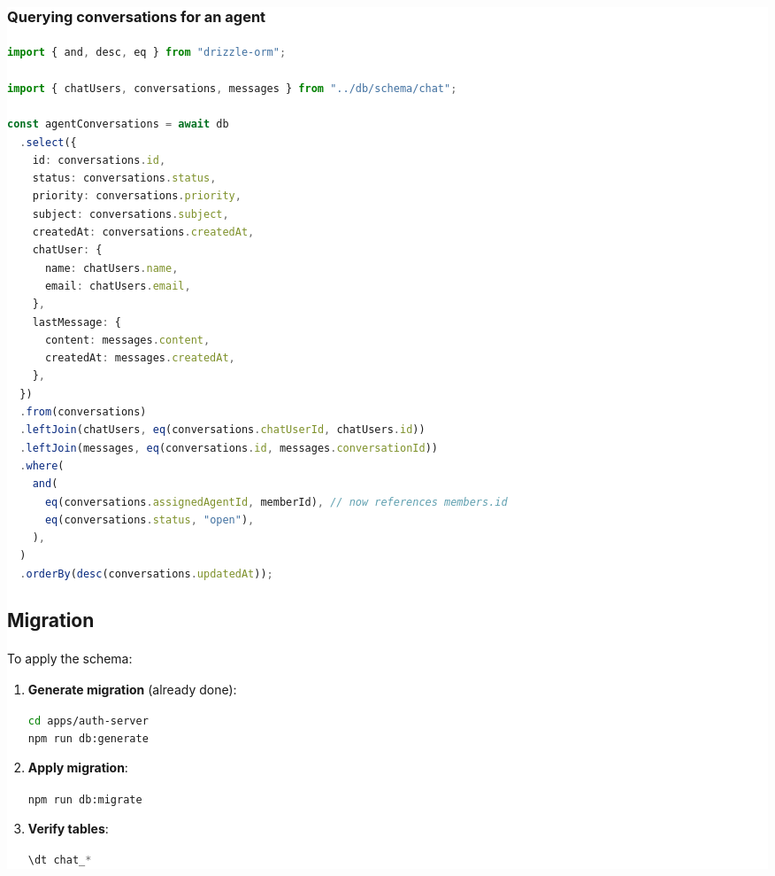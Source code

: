 ### Querying conversations for an agent

```typescript
import { and, desc, eq } from "drizzle-orm";

import { chatUsers, conversations, messages } from "../db/schema/chat";

const agentConversations = await db
  .select({
    id: conversations.id,
    status: conversations.status,
    priority: conversations.priority,
    subject: conversations.subject,
    createdAt: conversations.createdAt,
    chatUser: {
      name: chatUsers.name,
      email: chatUsers.email,
    },
    lastMessage: {
      content: messages.content,
      createdAt: messages.createdAt,
    },
  })
  .from(conversations)
  .leftJoin(chatUsers, eq(conversations.chatUserId, chatUsers.id))
  .leftJoin(messages, eq(conversations.id, messages.conversationId))
  .where(
    and(
      eq(conversations.assignedAgentId, memberId), // now references members.id
      eq(conversations.status, "open"),
    ),
  )
  .orderBy(desc(conversations.updatedAt));
```

## Migration

To apply the schema:

1. **Generate migration** (already done):

   ```bash
   cd apps/auth-server
   npm run db:generate
   ```

2. **Apply migration**:

   ```bash
   npm run db:migrate
   ```

3. **Verify tables**:

   ```sql
   \dt chat_*
   ```
